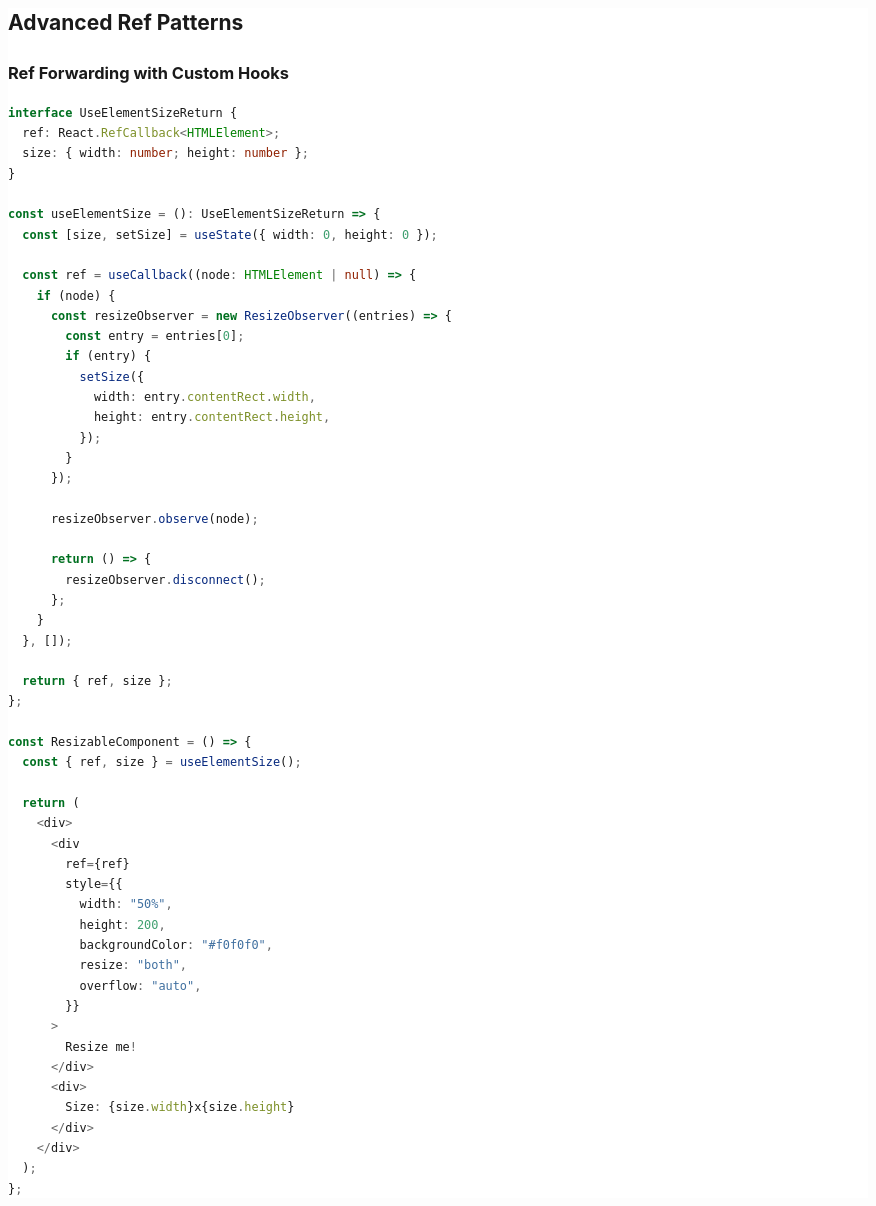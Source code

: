 ## Advanced Ref Patterns

### Ref Forwarding with Custom Hooks

```typescript
interface UseElementSizeReturn {
  ref: React.RefCallback<HTMLElement>;
  size: { width: number; height: number };
}

const useElementSize = (): UseElementSizeReturn => {
  const [size, setSize] = useState({ width: 0, height: 0 });

  const ref = useCallback((node: HTMLElement | null) => {
    if (node) {
      const resizeObserver = new ResizeObserver((entries) => {
        const entry = entries[0];
        if (entry) {
          setSize({
            width: entry.contentRect.width,
            height: entry.contentRect.height,
          });
        }
      });

      resizeObserver.observe(node);

      return () => {
        resizeObserver.disconnect();
      };
    }
  }, []);

  return { ref, size };
};

const ResizableComponent = () => {
  const { ref, size } = useElementSize();

  return (
    <div>
      <div
        ref={ref}
        style={{
          width: "50%",
          height: 200,
          backgroundColor: "#f0f0f0",
          resize: "both",
          overflow: "auto",
        }}
      >
        Resize me!
      </div>
      <div>
        Size: {size.width}x{size.height}
      </div>
    </div>
  );
};
```
